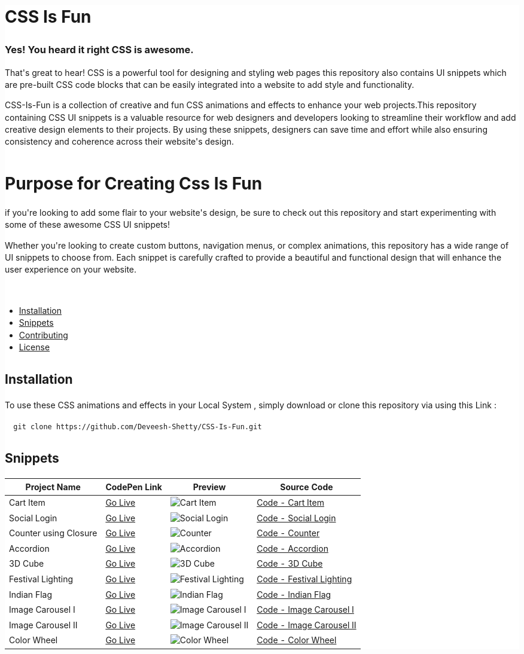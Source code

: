 # CSS Is Fun

### Yes! You heard it right CSS is awesome.

That's great to hear! CSS is a powerful tool for designing and styling web pages this repository also contains UI snippets which are pre-built CSS code blocks that can be easily integrated into a website to add style and functionality.

CSS-Is-Fun is a collection of creative and fun CSS animations and effects to enhance your web projects.This repository containing CSS UI snippets is a valuable resource for web designers and developers looking to streamline their workflow and add creative design elements to their projects. By using these snippets, designers can save time and effort while also ensuring consistency and coherence across their website's design.

# Purpose for Creating Css Is Fun

if you're looking to add some flair to your website's design, be sure to check out this repository and start experimenting with some of these awesome CSS UI snippets!

Whether you're looking to create custom buttons, navigation menus, or complex animations, this repository has a wide range of UI snippets to choose from. Each snippet is carefully crafted to provide a beautiful and functional design that will enhance the user experience on your website.

<br>

- [Installation](#installation)
- [Snippets](#snippets)
- [Contributing](#contributing)
- [License](#license)

## Installation

To use these CSS animations and effects in your Local System , simply download or clone this repository via using this Link :

```git
  git clone https://github.com/Deveesh-Shetty/CSS-Is-Fun.git
```

## Snippets

| Project Name          | CodePen Link                                                | Preview                                                                                                                                                        | Source Code                                                                                              |
| --------------------- | ----------------------------------------------------------- | -------------------------------------------------------------------------------------------------------------------------------------------------------------- | -------------------------------------------------------------------------------------------------------- |
| Cart Item             | [Go Live](https://codepen.io/deveesh_shetty_12/pen/rNKXvKm) | <img src="https://github.com/Deveesh-Shetty/CSS-Is-Fun/assets/89470104/9b12a923-f70a-411e-8964-0273e507576a" alt="Cart Item" width="400" height="300">         | [Code - Cart Item](https://github.com/Deveesh-Shetty/CSS-Is-Fun/tree/master/UI%20Snippets/Cart%20Item)                 |
| Social Login          | [Go Live](https://codepen.io/pen/KKejzVy)                   | <img src="https://github.com/Deveesh-Shetty/CSS-Is-Fun/assets/89470104/18d4af5d-459e-4b45-8c51-aa253ff88da9" alt="Social Login" width="400" height="300">      | [Code - Social Login](https://github.com/Deveesh-Shetty/CSS-Is-Fun/tree/master/UI%20Snippets/Social%20Login)           |
| Counter using Closure | [Go Live](https://codepen.io/pen/vYVjLqx)                   | <img src="https://github.com/Deveesh-Shetty/CSS-Is-Fun/assets/89470104/eefb6819-f21e-4b6b-8bcd-3a08368bcd51" alt="Counter" width="400" height="300">           | [Code - Counter](https://github.com/Deveesh-Shetty/CSS-Is-Fun/tree/master/UI%20Snippets/Counter)                       |
| Accordion             | [Go Live](https://codepen.io/pen/YzJLEbb)                   | <img src="https://github.com/Deveesh-Shetty/CSS-Is-Fun/assets/89470104/8417ccd9-8363-4d3f-920b-1b7013ba1158" alt="Accordion" width="400" height="300">         | [Code - Accordion](https://github.com/Deveesh-Shetty/CSS-Is-Fun/tree/master/UI%20Snippets/Accordion)                   |
| 3D Cube               | [Go Live](https://codepen.io/pen/mdzKEQg)                   | <img src="https://github.com/Deveesh-Shetty/CSS-Is-Fun/assets/89470104/07cf6fab-5941-44fa-8964-dc73175239a4" alt="3D Cube" width="400" height="300">           | [Code - 3D Cube](https://github.com/Deveesh-Shetty/CSS-Is-Fun/tree/master/UI%20Snippets/3D%20Cube)                     |
| Festival Lighting     | [Go Live](https://codepen.io/pen/NWOzdvK)                   | <img src="https://github.com/Deveesh-Shetty/CSS-Is-Fun/assets/89470104/477cc242-4b77-4e50-bcd7-d64cfce2ed34" alt="Festival Lighting" width="400" height="300"> | [Code - Festival Lighting](https://github.com/Deveesh-Shetty/CSS-Is-Fun/tree/master/UI%20Snippets/Festival%20Lighting) |
| Indian Flag           | [Go Live](https://codepen.io/pen/xxyzqVa)                   | <img src="https://github.com/Deveesh-Shetty/CSS-Is-Fun/assets/89470104/68843a36-a400-4e48-8907-435e68d8cdc0" alt="Indian Flag" width="400" height="300">       | [Code - Indian Flag](https://github.com/Deveesh-Shetty/CSS-Is-Fun/tree/master/UI%20Snippets/Indian%20Flag)             |
| Image Carousel I      | [Go Live](https://codepen.io/pen/gOBKRNV)                   | <img src="https://github.com/Deveesh-Shetty/CSS-Is-Fun/assets/89470104/5fc52924-7403-4178-a7ab-fc796cfab567" alt="Image Carousel I" width="400" height="300">  | [Code - Image Carousel I](https://github.com/Deveesh-Shetty/CSS-Is-Fun/tree/master/UI%20Snippets/Carousel%20I)         |
| Image Carousel II     | [Go Live](https://codepen.io/pen/bGmjbVo)                   | <img src="https://github.com/Deveesh-Shetty/CSS-Is-Fun/assets/89470104/a8ef65b5-873c-4365-b4be-485bae463e87" alt="Image Carousel II" width="400" height="300"> | [Code - Image Carousel II](https://github.com/Deveesh-Shetty/CSS-Is-Fun/tree/master/UI%20Snippets/Carousel%20II)       |
| Color Wheel           | [Go Live](https://codepen.io/pen/GRYXvKw)                   | <img src="https://github.com/Deveesh-Shetty/CSS-Is-Fun/assets/89470104/b4a4bc20-d43b-4bc0-b86d-ae89ae84ff42" alt="Color Wheel" width="400" height="400">       | [Code - Color Wheel](https://github.com/Deveesh-Shetty/CSS-Is-Fun/tree/master/UI%20Snippets/Color%20Wheel)             |